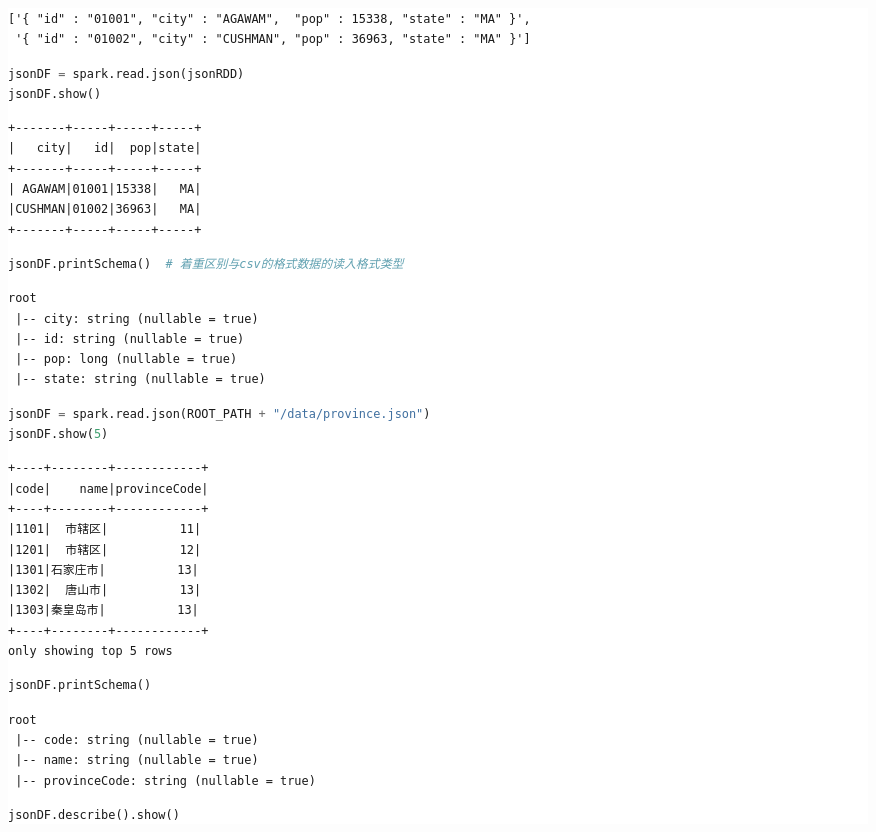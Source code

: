 
    ['{ "id" : "01001", "city" : "AGAWAM",  "pop" : 15338, "state" : "MA" }',
     '{ "id" : "01002", "city" : "CUSHMAN", "pop" : 36963, "state" : "MA" }']


```python
jsonDF = spark.read.json(jsonRDD)
jsonDF.show()
```

    +-------+-----+-----+-----+
    |   city|   id|  pop|state|
    +-------+-----+-----+-----+
    | AGAWAM|01001|15338|   MA|
    |CUSHMAN|01002|36963|   MA|
    +-------+-----+-----+-----+


```python
jsonDF.printSchema()  # 着重区别与csv的格式数据的读入格式类型
```

    root
     |-- city: string (nullable = true)
     |-- id: string (nullable = true)
     |-- pop: long (nullable = true)
     |-- state: string (nullable = true)


```python
jsonDF = spark.read.json(ROOT_PATH + "/data/province.json")
jsonDF.show(5)
```

    +----+--------+------------+
    |code|    name|provinceCode|
    +----+--------+------------+
    |1101|  市辖区|          11|
    |1201|  市辖区|          12|
    |1301|石家庄市|          13|
    |1302|  唐山市|          13|
    |1303|秦皇岛市|          13|
    +----+--------+------------+
    only showing top 5 rows


```python
jsonDF.printSchema()
```

    root
     |-- code: string (nullable = true)
     |-- name: string (nullable = true)
     |-- provinceCode: string (nullable = true)


```python
jsonDF.describe().show()
```

